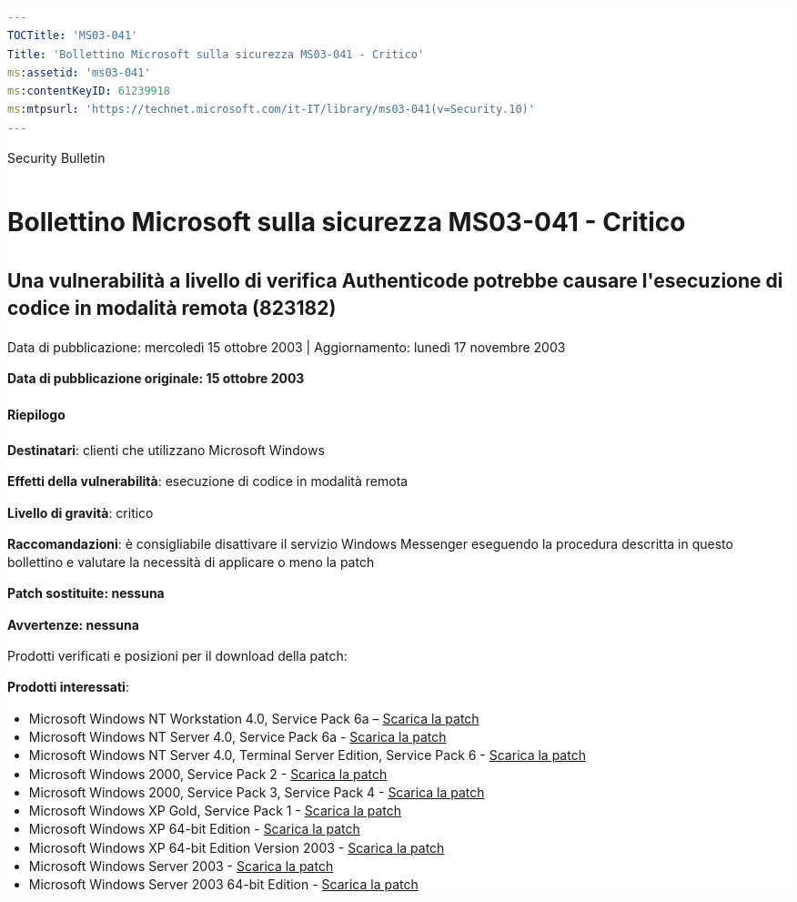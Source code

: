 ```yaml
---
TOCTitle: 'MS03-041'
Title: 'Bollettino Microsoft sulla sicurezza MS03-041 - Critico'
ms:assetid: 'ms03-041'
ms:contentKeyID: 61239918
ms:mtpsurl: 'https://technet.microsoft.com/it-IT/library/ms03-041(v=Security.10)'
---
```


Security Bulletin

Bollettino Microsoft sulla sicurezza MS03-041 - Critico
=======================================================

Una vulnerabilità a livello di verifica Authenticode potrebbe causare l'esecuzione di codice in modalità remota (823182)
------------------------------------------------------------------------------------------------------------------------

Data di pubblicazione: mercoledì 15 ottobre 2003 | Aggiornamento: lunedì 17 novembre 2003

**Data di pubblicazione originale: 15 ottobre 2003**

#### Riepilogo

**Destinatari**: clienti che utilizzano Microsoft Windows

**Effetti della vulnerabilità**: esecuzione di codice in modalità remota

**Livello di gravità**: critico

**Raccomandazioni**: è consigliabile disattivare il servizio Windows Messenger eseguendo la procedura descritta in questo bollettino e valutare la necessità di applicare o meno la patch

**Patch sostituite: nessuna**

**Avvertenze: nessuna**

Prodotti verificati e posizioni per il download della patch:

**Prodotti interessati**:

-   Microsoft Windows NT Workstation 4.0, Service Pack 6a – [Scarica la patch](http://www.microsoft.com/downloads/details.aspx?familyid=921466f5-bc40-4e8e-bb57-6b81b57c21b6&displaylang=en)
-   Microsoft Windows NT Server 4.0, Service Pack 6a - [Scarica la patch](http://www.microsoft.com/downloads/details.aspx?familyid=21f64ff0-9175-42be-a8e4-bdc59a98bdf2&displaylang=en)
-   Microsoft Windows NT Server 4.0, Terminal Server Edition, Service Pack 6 - [Scarica la patch](http://www.microsoft.com/downloads/details.aspx?familyid=c6688576-4682-4a30-bbd7-1817f2944890&displaylang=en)
-   Microsoft Windows 2000, Service Pack 2 - [Scarica la patch](http://www.microsoft.com/downloads/details.aspx?familyid=c862e049-58b2-4486-8d98-23183d7ee17d&displaylang=en)
-   Microsoft Windows 2000, Service Pack 3, Service Pack 4 - [Scarica la patch](http://www.microsoft.com/downloads/details.aspx?familyid=90d27aec-7d2a-45fd-b85a-e98e574338f1&displaylang=en)
-   Microsoft Windows XP Gold, Service Pack 1 - [Scarica la patch](http://www.microsoft.com/downloads/details.aspx?familyid=6cdf5303-d767-4d68-9ba7-055e93e87847&displaylang=en)
-   Microsoft Windows XP 64-bit Edition - [Scarica la patch](http://www.microsoft.com/downloads/details.aspx?familyid=d92ef2e8-c03a-43c0-b428-d76c4b669151&displaylang=en)
-   Microsoft Windows XP 64-bit Edition Version 2003 - [Scarica la patch](http://www.microsoft.com/downloads/details.aspx?familyid=4dff5aab-fa62-4b81-9c08-5c9fcb905e11&displaylang=en)
-   Microsoft Windows Server 2003 - [Scarica la patch](http://www.microsoft.com/downloads/details.aspx?familyid=135d8c00-7b4b-4c21-8eaa-d58814635e0d&displaylang=en)
-   Microsoft Windows Server 2003 64-bit Edition - [Scarica la patch](http://www.microsoft.com/downloads/details.aspx?familyid=4dff5aab-fa62-4b81-9c08-5c9fcb905e11&displaylang=en)
